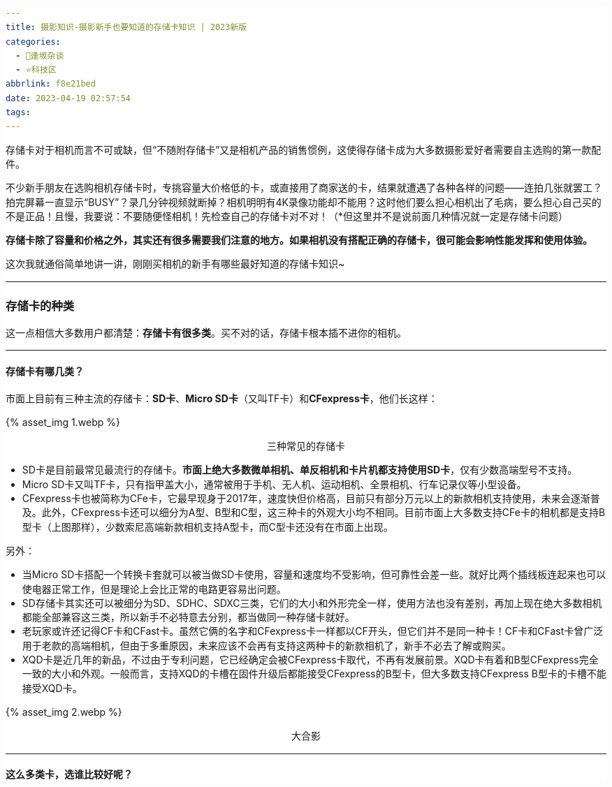 ```yaml
---
title: 摄影知识-摄影新手也要知道的存储卡知识 | 2023新版
categories:
  - 🌙逢坂杂谈
  - ⭐科技区
abbrlink: f8e21bed
date: 2023-04-19 02:57:54
tags:
---
```


存储卡对于相机而言不可或缺，但“不随附存储卡”又是相机产品的销售惯例，这使得存储卡成为大多数摄影爱好者需要自主选购的第一款配件。

不少新手朋友在选购相机存储卡时，专挑容量大价格低的卡，或直接用了商家送的卡，结果就遭遇了各种各样的问题——连拍几张就罢工？拍完屏幕一直显示“BUSY”？录几分钟视频就断掉？相机明明有4K录像功能却不能用？这时他们要么担心相机出了毛病，要么担心自己买的不是正品！且慢，我要说：不要随便怪相机！先检查自己的存储卡对不对！（*但这里并不是说前面几种情况就一定是存储卡问题）

**存储卡除了容量和价格之外，其实还有很多需要我们注意的地方。如果相机没有搭配正确的存储卡，很可能会影响性能发挥和使用体验。**

这次我就通俗简单地讲一讲，刚刚买相机的新手有哪些最好知道的存储卡知识~



***

### 存储卡的种类

这一点相信大多数用户都清楚：**存储卡有很多类**。买不对的话，存储卡根本插不进你的相机。

***

#### 存储卡有哪几类？

市面上目前有三种主流的存储卡：**SD卡**、**Micro SD卡**（又叫TF卡）和**CFexpress卡**，他们长这样：

{% asset_img 1.webp %}
<div align='center'>三种常见的存储卡</div>

- SD卡是目前最常见最流行的存储卡。**市面上绝大多数微单相机、单反相机和卡片机都支持使用SD卡**，仅有少数高端型号不支持。
- Micro SD卡又叫TF卡，只有指甲盖大小，通常被用于手机、无人机、运动相机、全景相机、行车记录仪等小型设备。
- CFexpress卡也被简称为CFe卡，它最早现身于2017年，速度快但价格高，目前只有部分万元以上的新款相机支持使用，未来会逐渐普及。此外，CFexpress卡还可以细分为A型、B型和C型，这三种卡的外观大小均不相同。目前市面上大多数支持CFe卡的相机都是支持B型卡（上图那样），少数索尼高端新款相机支持A型卡，而C型卡还没有在市面上出现。

另外：

- 当Micro SD卡搭配一个转换卡套就可以被当做SD卡使用，容量和速度均不受影响，但可靠性会差一些。就好比两个插线板连起来也可以使电器正常工作，但是理论上会比正常的电路更容易出问题。
- SD存储卡其实还可以被细分为SD、SDHC、SDXC三类，它们的大小和外形完全一样，使用方法也没有差别，再加上现在绝大多数相机都能全部兼容这三类，所以新手不必特意去分别，都当做同一种存储卡就好。
- 老玩家或许还记得CF卡和CFast卡。虽然它俩的名字和CFexpress卡一样都以CF开头，但它们并不是同一种卡！CF卡和CFast卡曾广泛用于老款的高端相机，但由于多重原因，未来应该不会再有支持这两种卡的新款相机了，新手不必去了解或购买。
- XQD卡是近几年的新品，不过由于专利问题，它已经确定会被CFexpress卡取代，不再有发展前景。XQD卡有着和B型CFexpress完全一致的大小和外观。一般而言，支持XQD的卡槽在固件升级后都能接受CFexpress的B型卡，但大多数支持CFexpress B型卡的卡槽不能接受XQD卡。

{% asset_img 2.webp %}
<div align='center'>大合影</div>

***

#### 这么多类卡，选谁比较好呢？
